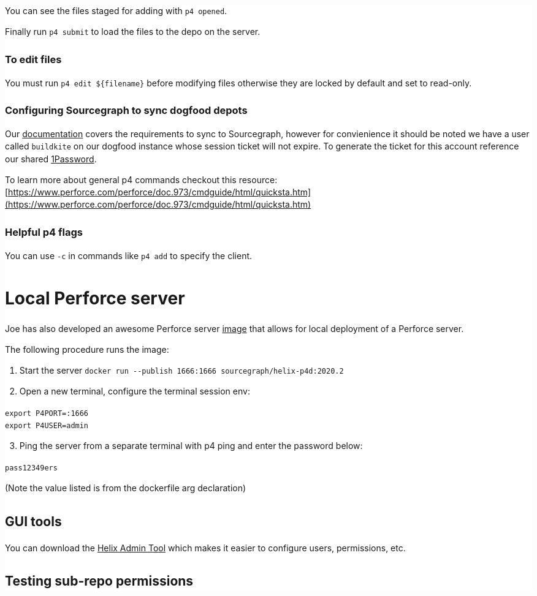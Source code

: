You can see the files staged for adding with `p4 opened`.

Finally run `p4 submit` to load the files to the depo on the server.

### To edit files

You must run `p4 edit ${filename}` before modifying files otherwise they are locked by default and set to read-only.

### Configuring Sourcegraph to sync dogfood depots

Our [documentation](https://docs.sourcegraph.com/admin/repo/perforce) covers the requirements to sync to Sourcegraph, however for convienience it should be noted we have a user called `buildkite` on our dogfood instance whose session ticket will not expire. To generate the ticket for this account reference our shared [1Password](https://team-sourcegraph.1password.com/vaults/dnrhbauihkhjs5ag6vszsme45a/allitems/lajspc6a5valfbsh3whpcb5bp4).

To learn more about general p4 commands checkout this resource:
[https://www.perforce.com/perforce/doc.973/cmdguide/html/quicksta.htm](https://www.perforce.com/perforce/doc.973/cmdguide/html/quicksta.htm)

### Helpful p4 flags

You can use `-c` in commands like `p4 add` to specify the client.

# Local Perforce server

Joe has also developed an awesome Perforce server [image](https://github.com/sourcegraph/helix-docker/blob/main/helix-p4d/Dockerfile) that allows for local deployment of a Perforce server.

The following procedure runs the image:

1. Start the server `docker run --publish 1666:1666 sourcegraph/helix-p4d:2020.2`

2. Open a new terminal, configure the terminal session env:

```
export P4PORT=:1666
export P4USER=admin
```

3. Ping the server from a separate terminal with p4 ping and enter the password below:

```
pass12349ers
```

(Note the value listed is from the dockerfile arg declaration)

## GUI tools

You can download the [Helix Admin Tool](https://www.perforce.com/downloads/administration-tool) which makes it easier to configure users, permissions, etc.

## Testing sub-repo permissions
